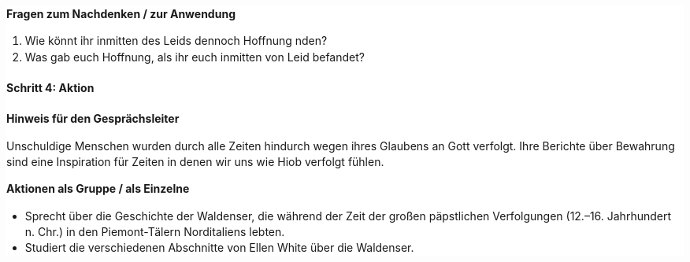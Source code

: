 **Fragen zum Nachdenken / zur Anwendung**

1. Wie könnt ihr inmitten des Leids dennoch Hoffnung  nden?
2. Was gab euch Hoffnung, als ihr euch inmitten von Leid befandet?

#### Schritt 4: Aktion
**Hinweis für den Gesprächsleiter** 

Unschuldige Menschen wurden durch alle Zeiten hindurch wegen ihres Glaubens an Gott verfolgt. Ihre Berichte über Bewahrung sind eine Inspiration für Zeiten in denen wir uns wie Hiob verfolgt fühlen.

**Aktionen als Gruppe / als Einzelne**

- Sprecht über die Geschichte der Waldenser, die während der Zeit der großen päpstlichen Verfolgungen (12.–16. Jahrhundert n. Chr.) in den Piemont-Tälern Norditaliens lebten.
- Studiert die verschiedenen Abschnitte von Ellen White über die Waldenser.